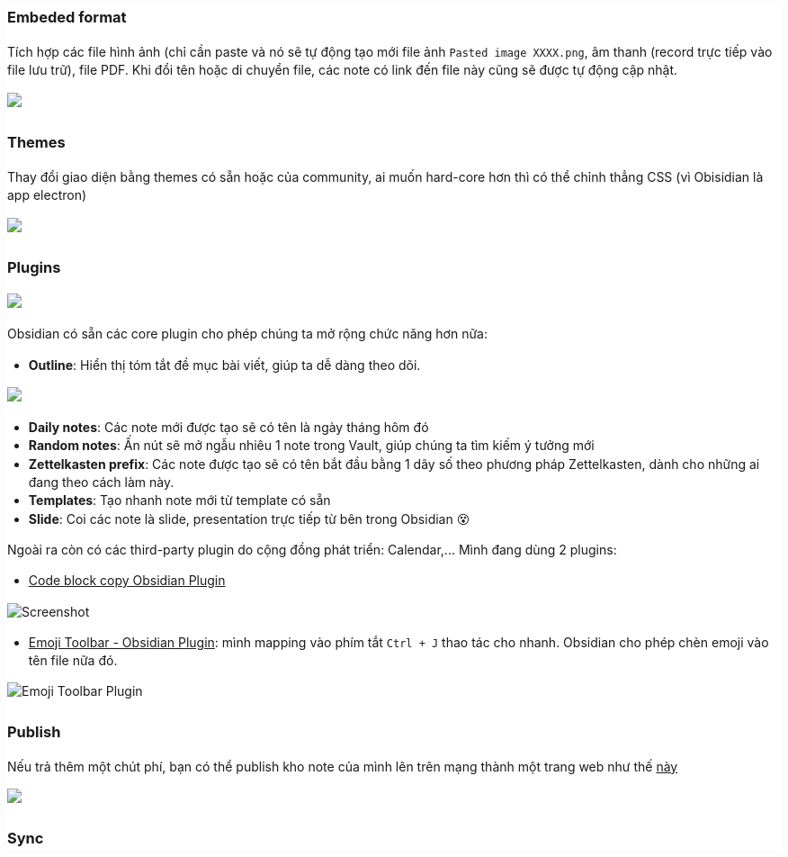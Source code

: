 ### Embeded format

Tích hợp các file hình ảnh (chỉ cần paste và nó sẽ tự động tạo mới file ảnh `Pasted image XXXX.png`, âm thanh (record trực tiếp vào file lưu trữ), file PDF. Khi đổi tên hoặc di chuyển file, các note có link đến file này cũng sẽ được tự động cập nhật.

![](https://images.viblo.asia/6a878a35-304b-488d-8499-62aa4aa1ff8e.png)

### Themes

Thay đổi giao diện bằng themes có sẵn hoặc của community, ai muốn hard-core hơn thì có thể chỉnh thẳng CSS (vì Obisidian là app electron)

![](https://images.viblo.asia/30186e37-9dd6-43eb-8dcb-a53f9d309df1.png)

### Plugins

![](https://images.viblo.asia/88de03a5-d4cf-4cb9-b3d2-cefaf5e898d8.png)

Obsidian có sẵn các core plugin cho phép chúng ta mở rộng chức năng hơn nữa:

- **Outline**: Hiển thị tóm tắt đề mục bài viết, giúp ta dễ dàng theo dõi.

![](https://images.viblo.asia/834ef260-d2fb-493a-8176-09290b4b5ecf.png)

- **Daily notes**: Các note mới được tạo sẽ có tên là ngày tháng hôm đó
- **Random notes**: Ấn nút sẽ mở ngẫu nhiêu 1 note trong Vault, giúp chúng ta tìm kiếm ý tưởng mới
- **Zettelkasten prefix**: Các note được tạo sẽ có tên bắt đầu bằng 1 dãy số theo phương pháp Zettelkasten, dành cho những ai đang theo cách làm này.
- **Templates**: Tạo nhanh note mới từ template có sẵn
- **Slide**: Coi các note là slide, presentation trực tiếp từ bên trong Obsidian 😵

Ngoài ra còn có các third-party plugin do cộng đồng phát triển: Calendar,... Mình đang dùng 2 plugins:
- [Code block copy Obsidian Plugin](https://github.com/jdbrice/obsidian-code-block-copy#code-block-copy-obsidian-plugin)

![Screenshot](https://github.com/jdbrice/obsidian-code-block-copy/raw/main/screenshot.png)

- [Emoji Toolbar - Obsidian Plugin](https://github.com/oliveryh/obsidian-emoji-toolbar): mình mapping vào phím tắt `Ctrl + J` thao tác cho nhanh. Obsidian cho phép chèn emoji vào tên file nữa đó.

![Emoji Toolbar Plugin](https://raw.githubusercontent.com/oliveryh/obsidian-emoji-toolbar/main/demo/demo.gif)


### Publish
Nếu trả thêm một chút phí, bạn có thể publish kho note của mình lên trên mạng thành một trang web như thế [này](https://publish.obsidian.md/andymatuschak)

![](https://images.viblo.asia/818e6164-ae0f-4ab5-9cc4-475b51d7e0dd.png)

### Sync
